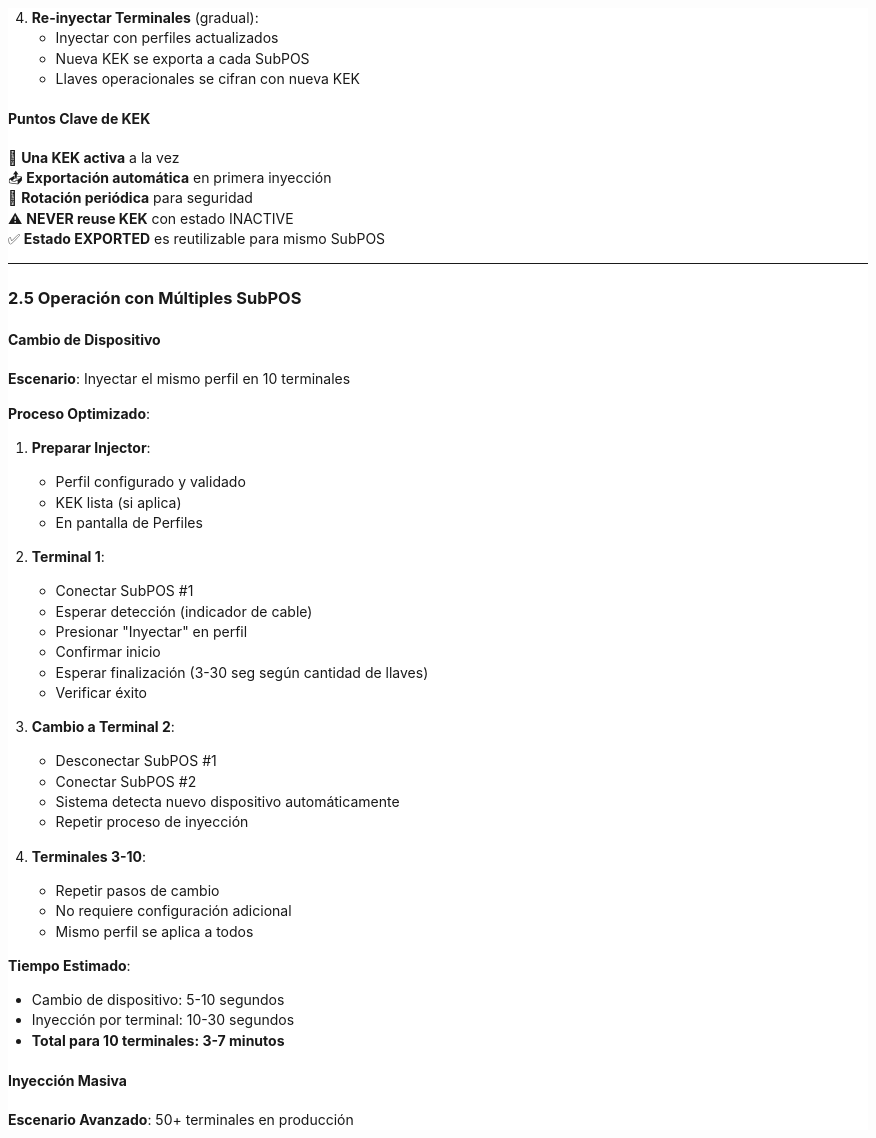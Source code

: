 4. **Re-inyectar Terminales** (gradual):
   - Inyectar con perfiles actualizados
   - Nueva KEK se exporta a cada SubPOS
   - Llaves operacionales se cifran con nueva KEK

#### Puntos Clave de KEK

🔑 **Una KEK activa** a la vez  
📤 **Exportación automática** en primera inyección  
🔄 **Rotación periódica** para seguridad  
⚠️ **NEVER reuse KEK** con estado INACTIVE  
✅ **Estado EXPORTED** es reutilizable para mismo SubPOS  

---

### 2.5 Operación con Múltiples SubPOS

#### Cambio de Dispositivo

**Escenario**: Inyectar el mismo perfil en 10 terminales

**Proceso Optimizado**:

1. **Preparar Injector**:
   - Perfil configurado y validado
   - KEK lista (si aplica)
   - En pantalla de Perfiles

2. **Terminal 1**:
   - Conectar SubPOS #1
   - Esperar detección (indicador de cable)
   - Presionar "Inyectar" en perfil
   - Confirmar inicio
   - Esperar finalización (3-30 seg según cantidad de llaves)
   - Verificar éxito

3. **Cambio a Terminal 2**:
   - Desconectar SubPOS #1
   - Conectar SubPOS #2
   - Sistema detecta nuevo dispositivo automáticamente
   - Repetir proceso de inyección

4. **Terminales 3-10**:
   - Repetir pasos de cambio
   - No requiere configuración adicional
   - Mismo perfil se aplica a todos

**Tiempo Estimado**:
- Cambio de dispositivo: 5-10 segundos
- Inyección por terminal: 10-30 segundos
- **Total para 10 terminales: 3-7 minutos**

#### Inyección Masiva

**Escenario Avanzado**: 50+ terminales en producción
